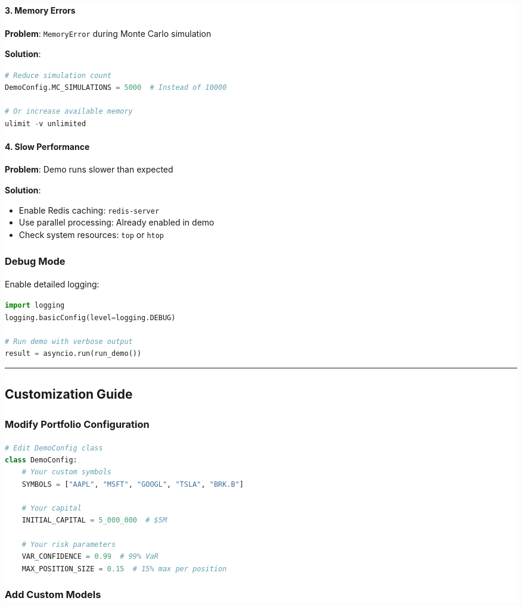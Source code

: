 #### 3. Memory Errors

**Problem**: `MemoryError` during Monte Carlo simulation

**Solution**:
```python
# Reduce simulation count
DemoConfig.MC_SIMULATIONS = 5000  # Instead of 10000

# Or increase available memory
ulimit -v unlimited
```

#### 4. Slow Performance

**Problem**: Demo runs slower than expected

**Solution**:
- Enable Redis caching: `redis-server`
- Use parallel processing: Already enabled in demo
- Check system resources: `top` or `htop`

### Debug Mode

Enable detailed logging:

```python
import logging
logging.basicConfig(level=logging.DEBUG)

# Run demo with verbose output
result = asyncio.run(run_demo())
```

---

## Customization Guide

### Modify Portfolio Configuration

```python
# Edit DemoConfig class
class DemoConfig:
    # Your custom symbols
    SYMBOLS = ["AAPL", "MSFT", "GOOGL", "TSLA", "BRK.B"]
    
    # Your capital
    INITIAL_CAPITAL = 5_000_000  # $5M
    
    # Your risk parameters
    VAR_CONFIDENCE = 0.99  # 99% VaR
    MAX_POSITION_SIZE = 0.15  # 15% max per position
```

### Add Custom Models
